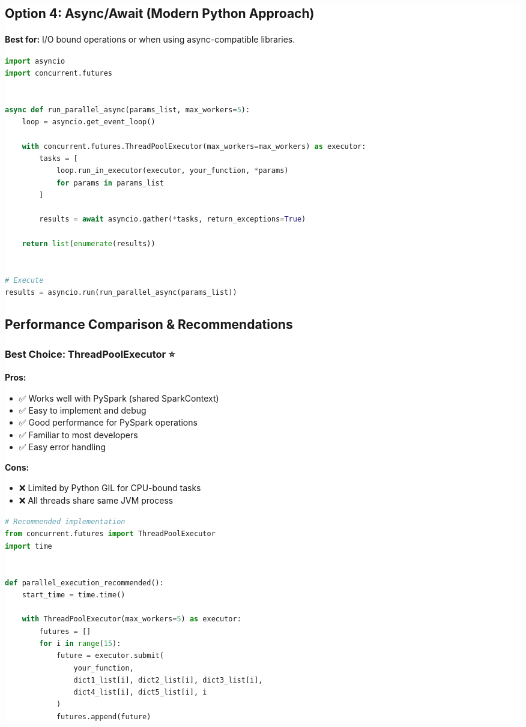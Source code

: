 ```python
```

## Option 4: Async/Await (Modern Python Approach)

**Best for:** I/O bound operations or when using async-compatible libraries.

```python
import asyncio
import concurrent.futures


async def run_parallel_async(params_list, max_workers=5):
    loop = asyncio.get_event_loop()

    with concurrent.futures.ThreadPoolExecutor(max_workers=max_workers) as executor:
        tasks = [
            loop.run_in_executor(executor, your_function, *params)
            for params in params_list
        ]

        results = await asyncio.gather(*tasks, return_exceptions=True)

    return list(enumerate(results))


# Execute
results = asyncio.run(run_parallel_async(params_list))
```

## Performance Comparison & Recommendations

### **Best Choice: ThreadPoolExecutor** ⭐

**Pros:**

- ✅ Works well with PySpark (shared SparkContext)
- ✅ Easy to implement and debug
- ✅ Good performance for PySpark operations
- ✅ Familiar to most developers
- ✅ Easy error handling

**Cons:**

- ❌ Limited by Python GIL for CPU-bound tasks
- ❌ All threads share same JVM process

```python
# Recommended implementation
from concurrent.futures import ThreadPoolExecutor
import time


def parallel_execution_recommended():
    start_time = time.time()

    with ThreadPoolExecutor(max_workers=5) as executor:
        futures = []
        for i in range(15):
            future = executor.submit(
                your_function,
                dict1_list[i], dict2_list[i], dict3_list[i],
                dict4_list[i], dict5_list[i], i
            )
            futures.append(future)

```